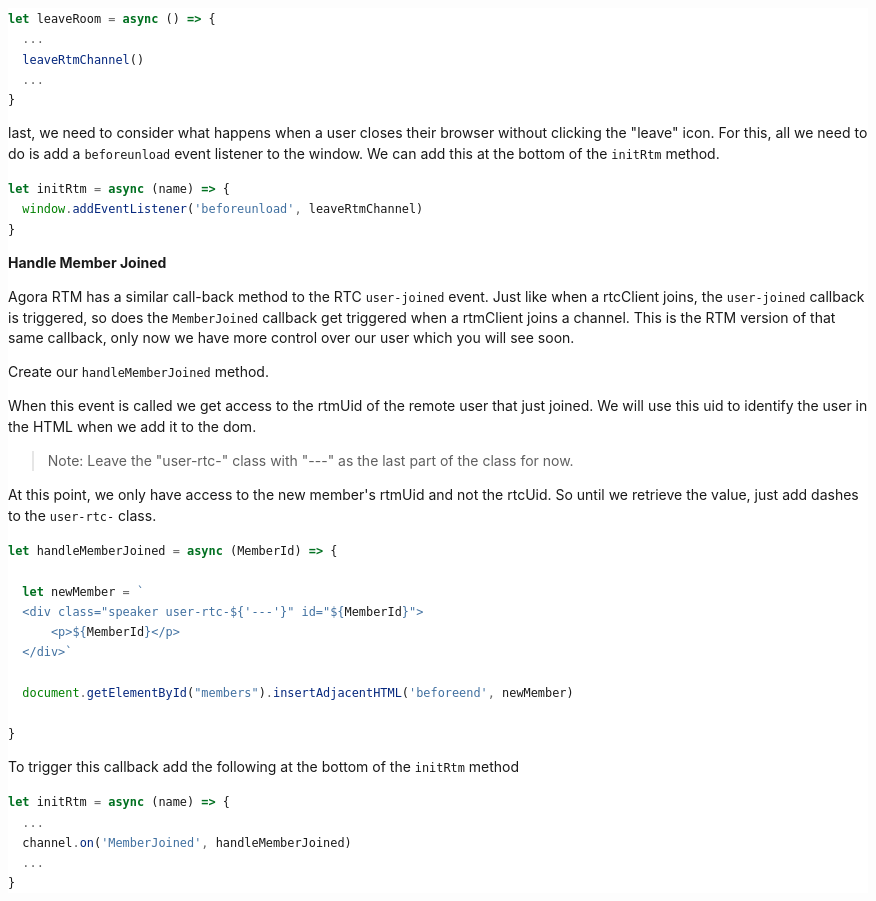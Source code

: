 ```js
let leaveRoom = async () => {
  ...
  leaveRtmChannel()
  ...
}
```

last, we need to consider what happens when a user closes their browser without clicking the "leave" icon. For this, all we need to do is add a `beforeunload` event listener to the window. We can add this at the bottom of the `initRtm` method.


```js
let initRtm = async (name) => {
  window.addEventListener('beforeunload', leaveRtmChannel)
}
```

**Handle Member Joined**

Agora RTM has a similar call-back method to the RTC `user-joined` event. Just like when a rtcClient joins, the `user-joined` callback is triggered, so does the `MemberJoined` callback get triggered when a rtmClient joins a channel. This is the RTM version of that same callback, only now we have more control over our user which you will see soon.


Create our `handleMemberJoined` method.

When this event is called we get access to the rtmUid of the remote user that just joined. We will use this uid to identify the user in the HTML when we add it to the dom.

> Note: Leave the "user-rtc-" class with "---" as the last part of the class for now. 

At this point, we only have access to the new member's rtmUid and not the rtcUid. So until we retrieve the value, just add dashes to the `user-rtc-` class.

```js
let handleMemberJoined = async (MemberId) => {

  let newMember = `
  <div class="speaker user-rtc-${'---'}" id="${MemberId}">
      <p>${MemberId}</p>
  </div>`

  document.getElementById("members").insertAdjacentHTML('beforeend', newMember)

}
```

To trigger this callback add the following at the bottom of the `initRtm` method

```js
let initRtm = async (name) => {
  ...
  channel.on('MemberJoined', handleMemberJoined)
  ...
}
```
